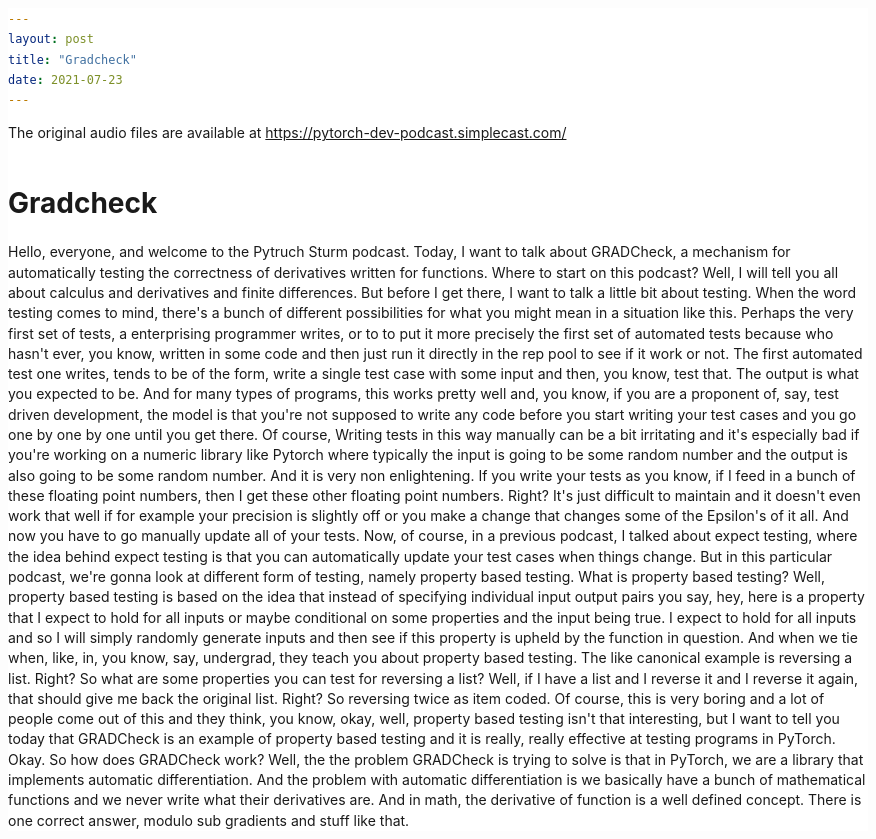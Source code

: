 ```yaml
---
layout: post
title: "Gradcheck"
date: 2021-07-23
---
```

The original audio files are available at https://pytorch-dev-podcast.simplecast.com/

# Gradcheck

Hello, everyone, and welcome to the Pytruch Sturm podcast.
Today, I want to talk about GRADCheck, a mechanism for automatically testing the correctness of derivatives written for functions.
Where to start on this podcast? Well, I will tell you all about calculus and derivatives and finite differences.
But before I get there, I want to talk a little bit about testing.
When the word testing comes to mind, there's a bunch of different possibilities for what you might mean in a situation like this.
Perhaps the very first set of tests, a enterprising programmer writes, or to to put it more precisely the first set of automated tests because who hasn't ever, you know, written in some code and then just run it directly in the rep pool to see if it work or not.
The first automated test one writes, tends to be of the form, write a single test case with some input and then, you know, test that.
The output is what you expected to be.
And for many types of programs, this works pretty well and, you know, if you are a proponent of, say, test driven development, the model is that you're not supposed to write any code before you start writing your test cases and you go one by one by one until you get there.
Of course, Writing tests in this way manually can be a bit irritating and it's especially bad if you're working on a numeric library like Pytorch where typically the input is going to be some random number and the output is also going to be some random number.
And it is very non enlightening.
If you write your tests as you know, if I feed in a bunch of these floating point numbers, then I get these other floating point numbers.
Right? It's just difficult to maintain and it doesn't even work that well if for example your precision is slightly off or you make a change that changes some of the Epsilon's of it all.
And now you have to go manually update all of your tests.
Now, of course, in a previous podcast, I talked about expect testing, where the idea behind expect testing is that you can automatically update your test cases when things change.
But in this particular podcast, we're gonna look at different form of testing, namely property based testing.
What is property based testing? Well, property based testing is based on the idea that instead of specifying individual input output pairs you say, hey, here is a property that I expect to hold for all inputs or maybe conditional on some properties and the input being true.
I expect to hold for all inputs and so I will simply randomly generate inputs and then see if this property is upheld by the function in question.
And when we tie when, like, in, you know, say, undergrad, they teach you about property based testing.
The like canonical example is reversing a list.
Right? So what are some properties you can test for reversing a list? Well, if I have a list and I reverse it and I reverse it again, that should give me back the original list.
Right? So reversing twice as item coded.
Of course, this is very boring and a lot of people come out of this and they think, you know, okay, well, property based testing isn't that interesting, but I want to tell you today that GRADCheck is an example of property based testing and it is really, really effective at testing programs in PyTorch.
Okay.
So how does GRADCheck work? Well, the the problem GRADCheck is trying to solve is that in PyTorch, we are a library that implements automatic differentiation.
And the problem with automatic differentiation is we basically have a bunch of mathematical functions and we never write what their derivatives are.
And in math, the derivative of function is a well defined concept.
There is one correct answer, modulo sub gradients and stuff like that.